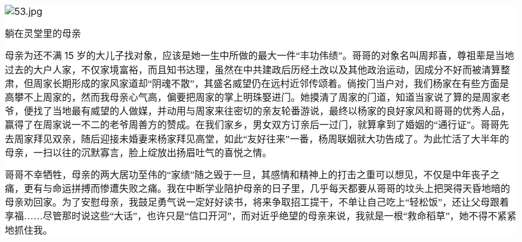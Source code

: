  <p class="MsoNormal">
  <font size="3">
   <img alt="53.jpg" border="0" height="358" src="http://mjlsh.usc.cuhk.edu.hk/medias/contents/4293/53.jpg" width="500"/>
   <o:p>
   </o:p>
  </font>
 </p>
 <p class="MsoNormal">
  <font size="3">
   <span lang="ZH-CN" style="font-family:宋体;mso-ascii-font-family:
Calibri;mso-ascii-theme-font:minor-latin;mso-fareast-font-family:宋体;mso-fareast-theme-font:
minor-fareast">
    躺在灵堂里的母亲
   </span>
   <o:p>
   </o:p>
  </font>
 </p>
 <p class="MsoNormal">
  <o:p>
   <font size="3">
   </font>
  </o:p>
 </p>
 <p class="MsoNormal">
  <font size="3">
   <span lang="ZH-CN" style="font-family:宋体;mso-ascii-font-family:
Calibri;mso-ascii-theme-font:minor-latin;mso-fareast-font-family:宋体;mso-fareast-theme-font:
minor-fareast">
    母亲为还不满
   </span>
   15
   <span lang="ZH-CN" style="font-family:宋体;
mso-ascii-font-family:Calibri;mso-ascii-theme-font:minor-latin;mso-fareast-font-family:
宋体;mso-fareast-theme-font:minor-fareast">
    岁的大儿子找对象，应该是她一生中所做的最大一件“丰功伟绩”。哥哥的对象名叫周邦喜，尊祖辈是当地过去的大户人家，不仅家境富裕，而且知书达理，虽然在中共建政后历经土改以及其他政治运动，因成分不好而被清算整肃，但周家长期形成的家风家道却“阴魂不散”，其盛名威望仍在远村近邻传颂着。倘按门当户对，我们杨家在有些方面是高攀不上周家的，然而我母亲心气高，偏要把周家的掌上明珠娶进门。她摸清了周家的门道，知道当家说了算的是周家老爷，便找了当地最有威望的人做媒，并动用与周家来往密切的亲友轮番游说，最终以杨家的良好家风和哥哥的优秀人品，赢得了在周家说一不二的老爷周善方的赞成。在我们家乡，男女双方订亲后一过门，就算拿到了婚姻的“通行证”。哥哥先去周家拜见双亲，随后迎接未婚妻来杨家拜见高堂，如此“友好往来”一番，杨周联姻就大功告成了。为此忙活了大半年的母亲，一扫以往的沉默寡言，脸上绽放出扬眉吐气的喜悦之情。
   </span>
   <o:p>
   </o:p>
  </font>
 </p>
 <p class="MsoNormal">
  <o:p>
   <font size="3">
   </font>
  </o:p>
 </p>
 <p class="MsoNormal">
  <font size="3">
   <span lang="ZH-CN" style="font-family:宋体;mso-ascii-font-family:
Calibri;mso-ascii-theme-font:minor-latin;mso-fareast-font-family:宋体;mso-fareast-theme-font:
minor-fareast">
    哥哥不幸牺牲，母亲的两大居功至伟的“家绩”随之毁于一旦，其感情和精神上的打击之重可以想见，不仅是中年丧子之痛，更有与命运拼搏而惨遭失败之痛。我在中断学业陪护母亲的日子里，几乎每天都要从哥哥的坟头上把哭得天昏地暗的母亲劝回家。为了安慰母亲，我鼓足勇气说一定好好读书，将来争取招工提干，不单让自己吃上“轻松饭”，还让父母跟着享福……尽管那时说这些“大话”，也许只是“信口开河”，而对近乎绝望的母亲来说，我就是一根“救命稻草”，她不得不紧紧地抓住我。
   </span>
   <o:p>
   </o:p>
  </font>
 </p>